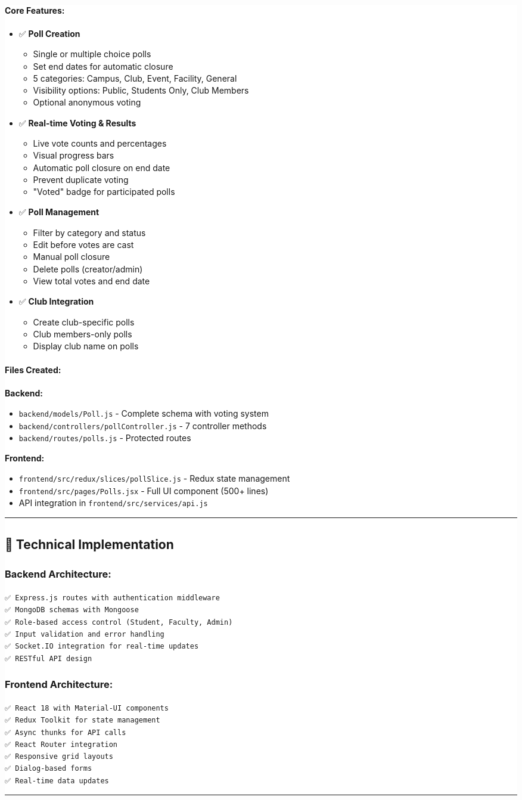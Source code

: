 #### Core Features:
- ✅ **Poll Creation**
  - Single or multiple choice polls
  - Set end dates for automatic closure
  - 5 categories: Campus, Club, Event, Facility, General
  - Visibility options: Public, Students Only, Club Members
  - Optional anonymous voting

- ✅ **Real-time Voting & Results**
  - Live vote counts and percentages
  - Visual progress bars
  - Automatic poll closure on end date
  - Prevent duplicate voting
  - "Voted" badge for participated polls

- ✅ **Poll Management**
  - Filter by category and status
  - Edit before votes are cast
  - Manual poll closure
  - Delete polls (creator/admin)
  - View total votes and end date

- ✅ **Club Integration**
  - Create club-specific polls
  - Club members-only polls
  - Display club name on polls

#### Files Created:
**Backend:**
- `backend/models/Poll.js` - Complete schema with voting system
- `backend/controllers/pollController.js` - 7 controller methods
- `backend/routes/polls.js` - Protected routes

**Frontend:**
- `frontend/src/redux/slices/pollSlice.js` - Redux state management
- `frontend/src/pages/Polls.jsx` - Full UI component (500+ lines)
- API integration in `frontend/src/services/api.js`

---

## 🔧 Technical Implementation

### Backend Architecture:
```
✅ Express.js routes with authentication middleware
✅ MongoDB schemas with Mongoose
✅ Role-based access control (Student, Faculty, Admin)
✅ Input validation and error handling
✅ Socket.IO integration for real-time updates
✅ RESTful API design
```

### Frontend Architecture:
```
✅ React 18 with Material-UI components
✅ Redux Toolkit for state management
✅ Async thunks for API calls
✅ React Router integration
✅ Responsive grid layouts
✅ Dialog-based forms
✅ Real-time data updates
```

---
